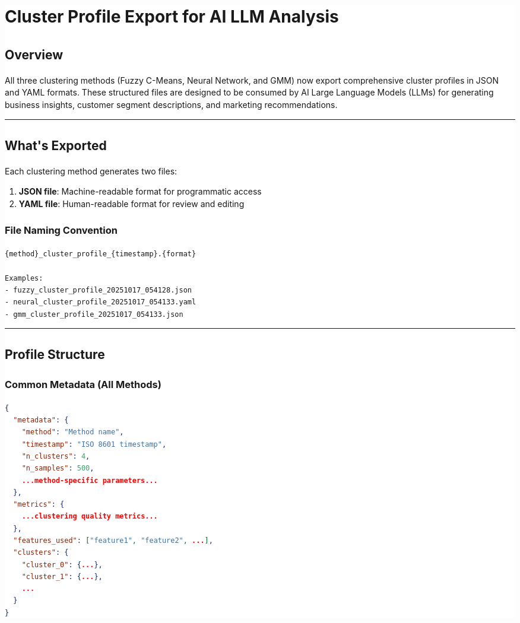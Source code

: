 # Cluster Profile Export for AI LLM Analysis

## Overview

All three clustering methods (Fuzzy C-Means, Neural Network, and GMM) now export comprehensive cluster profiles in JSON and YAML formats. These structured files are designed to be consumed by AI Large Language Models (LLMs) for generating business insights, customer segment descriptions, and marketing recommendations.

---

## What's Exported

Each clustering method generates two files:
1. **JSON file**: Machine-readable format for programmatic access
2. **YAML file**: Human-readable format for review and editing

### File Naming Convention
```
{method}_cluster_profile_{timestamp}.{format}

Examples:
- fuzzy_cluster_profile_20251017_054128.json
- neural_cluster_profile_20251017_054133.yaml
- gmm_cluster_profile_20251017_054133.json
```

---

## Profile Structure

### Common Metadata (All Methods)
```json
{
  "metadata": {
    "method": "Method name",
    "timestamp": "ISO 8601 timestamp",
    "n_clusters": 4,
    "n_samples": 500,
    ...method-specific parameters...
  },
  "metrics": {
    ...clustering quality metrics...
  },
  "features_used": ["feature1", "feature2", ...],
  "clusters": {
    "cluster_0": {...},
    "cluster_1": {...},
    ...
  }
}
```
